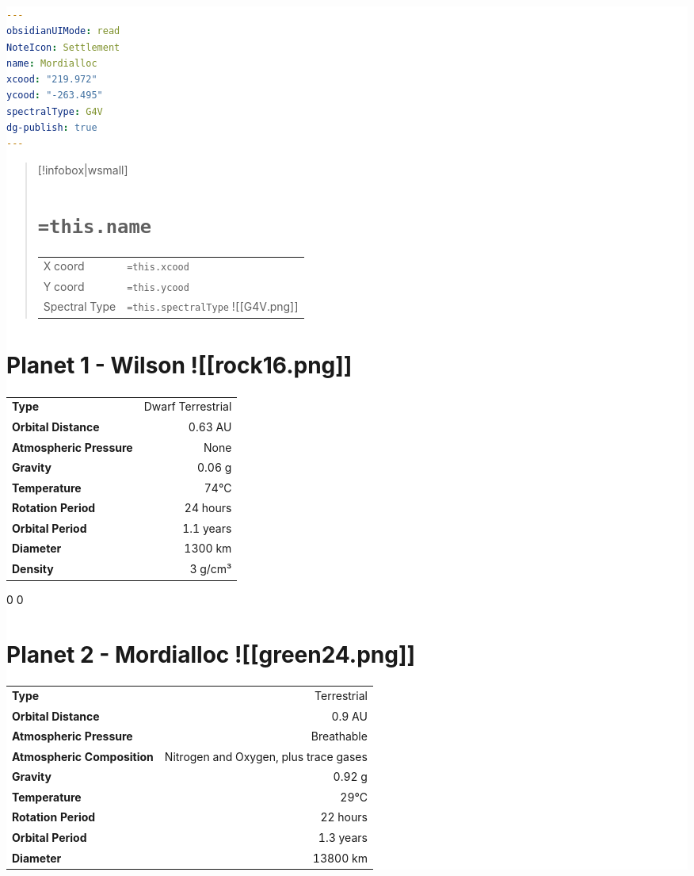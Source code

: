 ```yaml
---
obsidianUIMode: read
NoteIcon: Settlement
name: Mordialloc
xcood: "219.972"
ycood: "-263.495"
spectralType: G4V
dg-publish: true
---
```

> [!infobox|wsmall]
> # `=this.name`
> | | |
> | - | - |
> | X coord | `=this.xcood` |
> | Y coord| `=this.ycood` |
> | Spectral Type | `=this.spectralType` ![[G4V.png]] |

# Planet 1 - Wilson ![[rock16.png]]
|                             |                           |
| --------------------------- | -------------------------:|
| **Type**                    |             Dwarf Terrestrial |
| **Orbital Distance**        |   0.63 AU |
| **Atmospheric Pressure**    |       None |
| **Gravity**                 |        0.06 g |
| **Temperature**             |    74°C |
| **Rotation Period**         |  24 hours |
| **Orbital Period** | 1.1 years |
| **Diameter**                |      1300 km | 
| **Density**                 |    3 g/cm³ |



0
0



# Planet 2 - Mordialloc ![[green24.png]]
|                             |                           |
| --------------------------- | -------------------------:|
| **Type**                    |             Terrestrial |
| **Orbital Distance**        |   0.9 AU |
| **Atmospheric Pressure**    |       Breathable |
| **Atmospheric Composition** |      Nitrogen and Oxygen, plus trace gases |
| **Gravity**                 |        0.92 g |
| **Temperature**             |    29°C |
| **Rotation Period**         |  22 hours |
| **Orbital Period** | 1.3 years |
| **Diameter**                |      13800 km | 